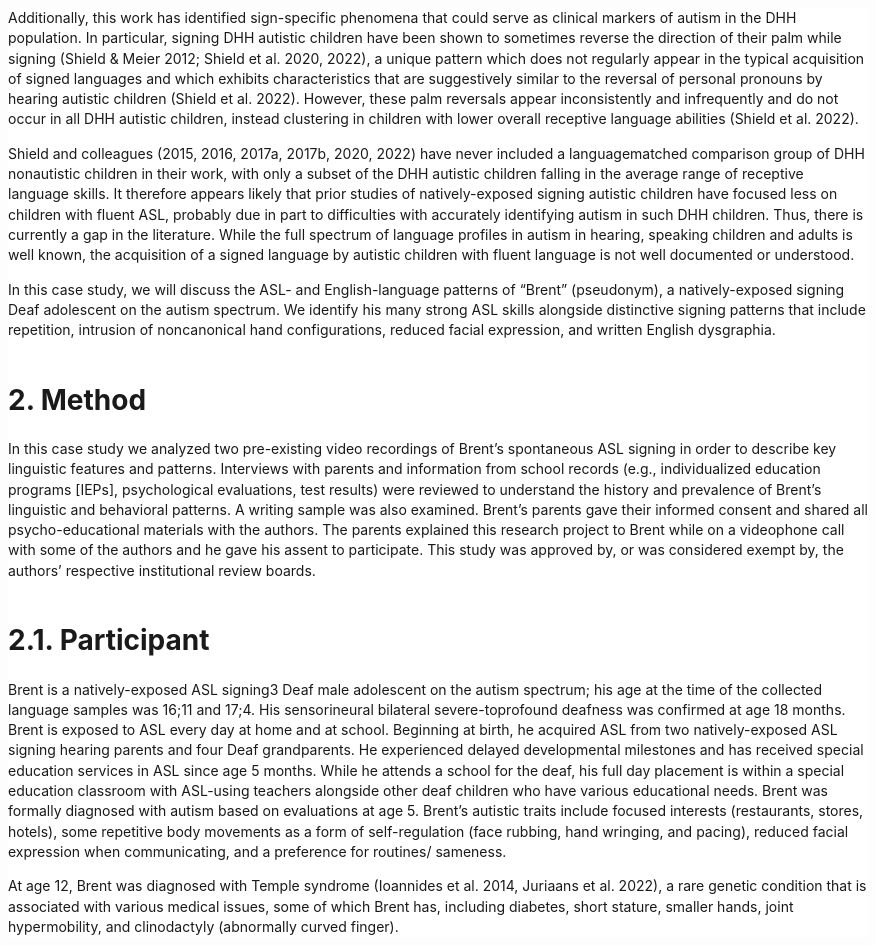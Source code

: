 Additionally, this work has identified sign-specific phenomena that could serve as clinical markers of autism in the DHH population. In particular, signing DHH autistic children have been shown to sometimes reverse the direction of their palm while signing (Shield & Meier 2012; Shield et al. 2020, 2022), a unique pattern which does not regularly appear in the typical acquisition of signed languages and which exhibits characteristics that are suggestively similar to the reversal of personal pronouns by hearing autistic children (Shield et al. 2022). However, these palm reversals appear inconsistently and infrequently and do not occur in all DHH autistic children, instead clustering in children with lower overall receptive language abilities (Shield et al. 2022).

Shield and colleagues (2015, 2016, 2017a, 2017b, 2020, 2022) have never included a languagematched comparison group of DHH nonautistic children in their work, with only a subset of the DHH autistic children falling in the average range of receptive language skills. It therefore appears likely that prior studies of natively-exposed signing autistic children have focused less on children with fluent ASL, probably due in part to difficulties with accurately identifying autism in such DHH children. Thus, there is currently a gap in the literature. While the full spectrum of language profiles in autism in hearing, speaking children and adults is well known, the acquisition of a signed language by autistic children with fluent language is not well documented or understood.

In this case study, we will discuss the ASL- and English-language patterns of “Brent” (pseudonym), a natively-exposed signing Deaf adolescent on the autism spectrum. We identify his many strong ASL skills alongside distinctive signing patterns that include repetition, intrusion of noncanonical hand configurations, reduced facial expression, and written English dysgraphia.

# 2. Method

In this case study we analyzed two pre-existing video recordings of Brent’s spontaneous ASL signing in order to describe key linguistic features and patterns. Interviews with parents and information from school records (e.g., individualized education programs [IEPs], psychological evaluations, test results) were reviewed to understand the history and prevalence of Brent’s linguistic and behavioral patterns. A writing sample was also examined. Brent’s parents gave their informed consent and shared all psycho-educational materials with the authors. The parents explained this research project to Brent while on a videophone call with some of the authors and he gave his assent to participate. This study was approved by, or was considered exempt by, the authors’ respective institutional review boards.

# 2.1. Participant

Brent is a natively-exposed ASL signing3 Deaf male adolescent on the autism spectrum; his age at the time of the collected language samples was 16;11 and 17;4. His sensorineural bilateral severe-toprofound deafness was confirmed at age 18 months. Brent is exposed to ASL every day at home and at school. Beginning at birth, he acquired ASL from two natively-exposed ASL signing hearing parents and four Deaf grandparents. He experienced delayed developmental milestones and has received special education services in ASL since age 5 months. While he attends a school for the deaf, his full day placement is within a special education classroom with ASL-using teachers alongside other deaf children who have various educational needs. Brent was formally diagnosed with autism based on evaluations at age 5. Brent’s autistic traits include focused interests (restaurants, stores, hotels), some repetitive body movements as a form of self-regulation (face rubbing, hand wringing, and pacing), reduced facial expression when communicating, and a preference for routines/ sameness.

At age 12, Brent was diagnosed with Temple syndrome (Ioannides et al. 2014, Juriaans et al. 2022), a rare genetic condition that is associated with various medical issues, some of which Brent has, including diabetes, short stature, smaller hands, joint hypermobility, and clinodactyly (abnormally curved finger).

